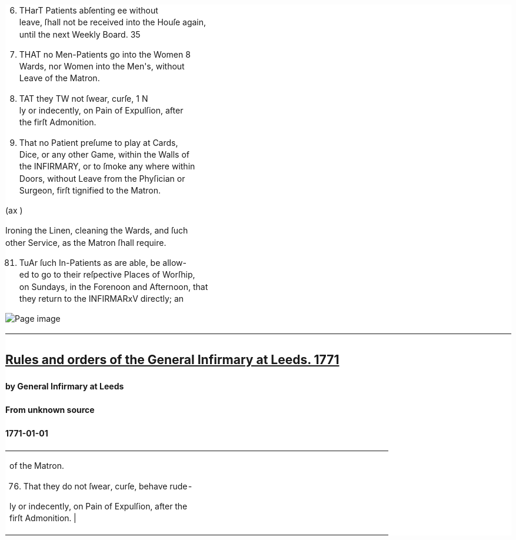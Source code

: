   
6. THarT Patients abſenting ee without  
leave, ſhall not be received into the Houſe again,  
until the next Weekly Board. 35  
  
77. THAT no Men-Patients go into the Women 8  
Wards, nor Women into the Men&#x27;s, without  
Leave of the Matron.  
  
78. TAT they TW not ſwear, curſe, 1 N  
ly or indecently, on Pain of Expulſion, after  
the firſt Admonition.  
  
79. That no Patient preſume to play at Cards,  
Dice, or any other Game, within the Walls of  
the INFIRMARY, or to ſmoke any where within  
Doors, without Leave from the Phyſician or  
Surgeon, firſt tignified to the Matron.  
  
  
  
(ax )  
  
Ironing the Linen, cleaning the Wards, and ſuch  
other Service, as the Matron ſhall require.  
  
81. TuAr ſuch In-Patients as are able, be allow-  
ed to go to their reſpective Places of Worſhip,  
on Sundays, in the Forenoon and Afternoon, that  
they return to the INFIRMARxV directly; an
</td><td style="width: 50%; max-height: 75%; margin: auto; display: block;">
<img alt="Page image" src="https://iiif.archive.org/image/iiif/2/bim_eighteenth-century_rules-and-orders-of-the-_public-infirmary-manche_1769%2Fbim_eighteenth-century_rules-and-orders-of-the-_public-infirmary-manche_1769_jp2.zip%2Fbim_eighteenth-century_rules-and-orders-of-the-_public-infirmary-manche_1769_jp2%2Fbim_eighteenth-century_rules-and-orders-of-the-_public-infirmary-manche_1769_0021.jp2/pct:22.174969623329282,42.49736286919831,67.78047792628594,37.18354430379747/!600,600/0/default.jpg"/>
</td>
</tr></table>

---

## [Rules and orders of the General Infirmary at Leeds.  1771](https://archive.org/details/bim_eighteenth-century_rules-and-orders-of-the-_general-infirmary-at-lee_1771/page/n21/mode/1up?view=theater)

#### by General Infirmary at Leeds

#### From unknown source

#### 1771-01-01

<table style="width: 100%;"><tr><td style="width: 50%">

  
of the Matron.  
  
76. That they do not ſwear, curſe, behave rude-  
  
ly or indecently, on Pain of Expulſion, after the  
firſt Admonition. |  
  